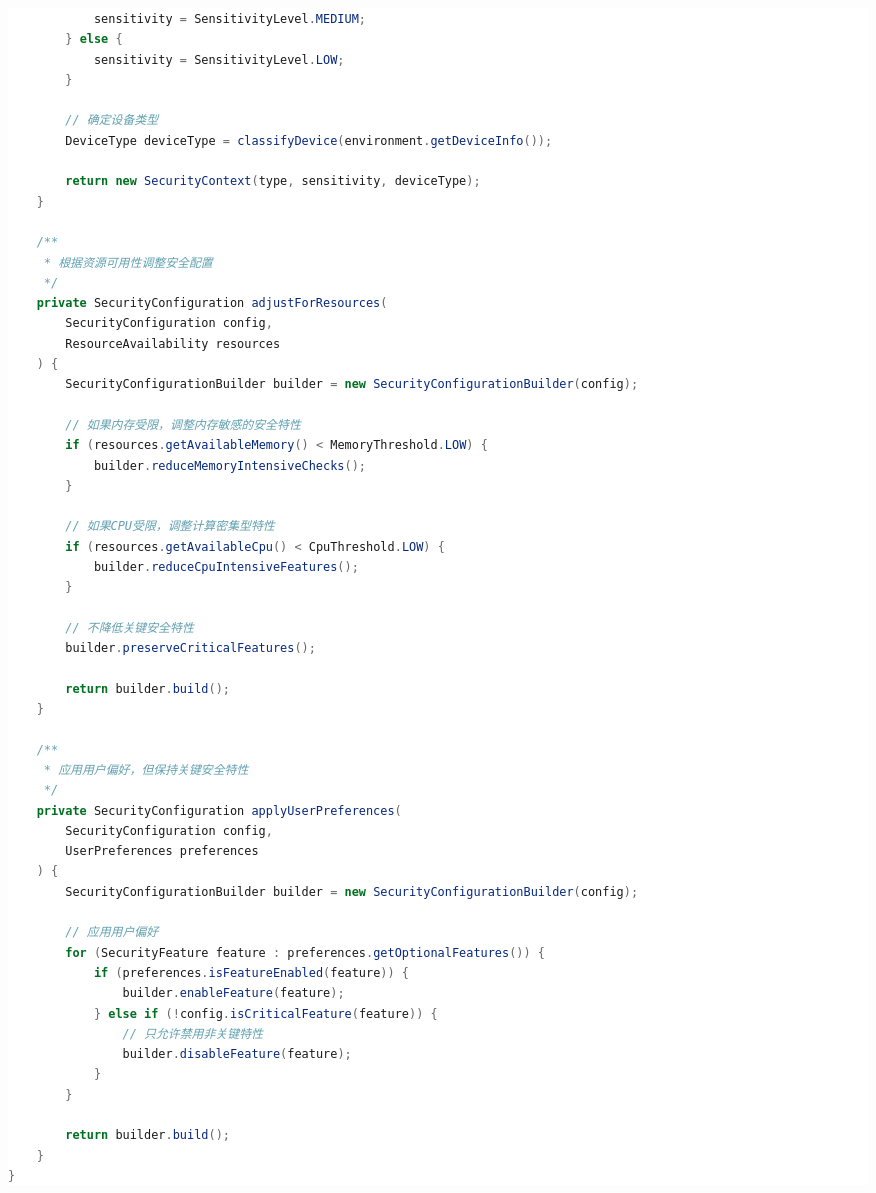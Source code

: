 ```java
            sensitivity = SensitivityLevel.MEDIUM;
        } else {
            sensitivity = SensitivityLevel.LOW;
        }
        
        // 确定设备类型
        DeviceType deviceType = classifyDevice(environment.getDeviceInfo());
        
        return new SecurityContext(type, sensitivity, deviceType);
    }
    
    /**
     * 根据资源可用性调整安全配置
     */
    private SecurityConfiguration adjustForResources(
        SecurityConfiguration config,
        ResourceAvailability resources
    ) {
        SecurityConfigurationBuilder builder = new SecurityConfigurationBuilder(config);
        
        // 如果内存受限，调整内存敏感的安全特性
        if (resources.getAvailableMemory() < MemoryThreshold.LOW) {
            builder.reduceMemoryIntensiveChecks();
        }
        
        // 如果CPU受限，调整计算密集型特性
        if (resources.getAvailableCpu() < CpuThreshold.LOW) {
            builder.reduceCpuIntensiveFeatures();
        }
        
        // 不降低关键安全特性
        builder.preserveCriticalFeatures();
        
        return builder.build();
    }
    
    /**
     * 应用用户偏好，但保持关键安全特性
     */
    private SecurityConfiguration applyUserPreferences(
        SecurityConfiguration config,
        UserPreferences preferences
    ) {
        SecurityConfigurationBuilder builder = new SecurityConfigurationBuilder(config);
        
        // 应用用户偏好
        for (SecurityFeature feature : preferences.getOptionalFeatures()) {
            if (preferences.isFeatureEnabled(feature)) {
                builder.enableFeature(feature);
            } else if (!config.isCriticalFeature(feature)) {
                // 只允许禁用非关键特性
                builder.disableFeature(feature);
            }
        }
        
        return builder.build();
    }
}

```
